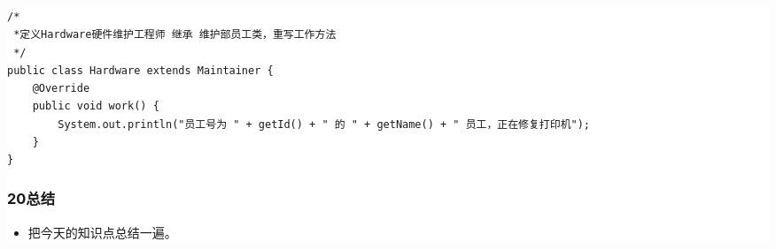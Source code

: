     /*
     *定义Hardware硬件维护工程师 继承 维护部员工类，重写工作方法
     */
	public class Hardware extends Maintainer {
		@Override
		public void work() {
			System.out.println("员工号为 " + getId() + " 的 " + getName() + " 员工，正在修复打印机");
		}
	}

### 20总结
* 把今天的知识点总结一遍。
 
	 

